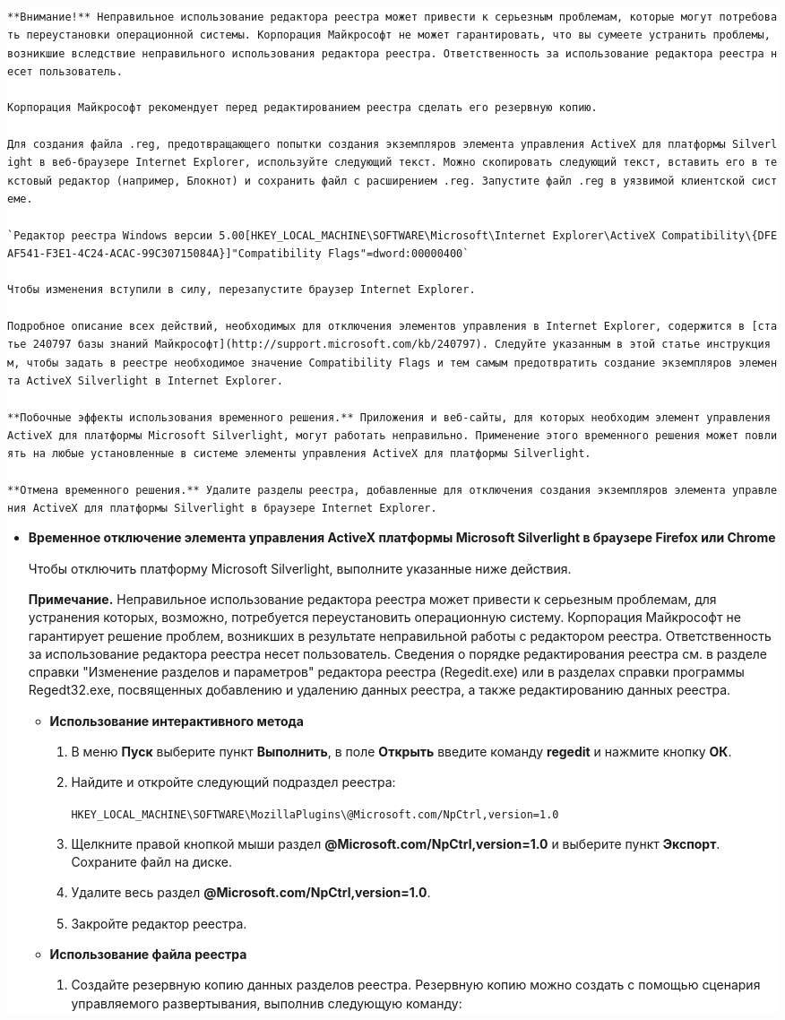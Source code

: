     **Внимание!** Неправильное использование редактора реестра может привести к серьезным проблемам, которые могут потребовать переустановки операционной системы. Корпорация Майкрософт не может гарантировать, что вы сумеете устранить проблемы, возникшие вследствие неправильного использования редактора реестра. Ответственность за использование редактора реестра несет пользователь.

    Корпорация Майкрософт рекомендует перед редактированием реестра сделать его резервную копию.

    Для создания файла .reg, предотвращающего попытки создания экземпляров элемента управления ActiveX для платформы Silverlight в веб-браузере Internet Explorer, используйте следующий текст. Можно скопировать следующий текст, вставить его в текстовый редактор (например, Блокнот) и сохранить файл с расширением .reg. Запустите файл .reg в уязвимой клиентской системе.

    `Редактор реестра Windows версии 5.00[HKEY_LOCAL_MACHINE\SOFTWARE\Microsoft\Internet Explorer\ActiveX Compatibility\{DFEAF541-F3E1-4C24-ACAC-99C30715084A}]"Compatibility Flags"=dword:00000400`

    Чтобы изменения вступили в силу, перезапустите браузер Internet Explorer.

    Подробное описание всех действий, необходимых для отключения элементов управления в Internet Explorer, содержится в [статье 240797 базы знаний Майкрософт](http://support.microsoft.com/kb/240797). Следуйте указанным в этой статье инструкциям, чтобы задать в реестре необходимое значение Compatibility Flags и тем самым предотвратить создание экземпляров элемента ActiveX Silverlight в Internet Explorer.

    **Побочные эффекты использования временного решения.** Приложения и веб-сайты, для которых необходим элемент управления ActiveX для платформы Microsoft Silverlight, могут работать неправильно. Применение этого временного решения может повлиять на любые установленные в системе элементы управления ActiveX для платформы Silverlight.

    **Отмена временного решения.** Удалите разделы реестра, добавленные для отключения создания экземпляров элемента управления ActiveX для платформы Silverlight в браузере Internet Explorer.

-   **Временное отключение элемента управления ActiveX платформы Microsoft Silverlight в браузере Firefox или Chrome**

    Чтобы отключить платформу Microsoft Silverlight, выполните указанные ниже действия.

    **Примечание.** Неправильное использование редактора реестра может привести к серьезным проблемам, для устранения которых, возможно, потребуется переустановить операционную систему. Корпорация Майкрософт не гарантирует решение проблем, возникших в результате неправильной работы с редактором реестра. Ответственность за использование редактора реестра несет пользователь. Сведения о порядке редактирования реестра см. в разделе справки "Изменение разделов и параметров" редактора реестра (Regedit.exe) или в разделах справки программы Regedt32.exe, посвященных добавлению и удалению данных реестра, а также редактированию данных реестра.

    -   **Использование интерактивного метода**
        1.  В меню **Пуск** выберите пункт **Выполнить**, в поле **Открыть** введите команду **regedit** и нажмите кнопку **ОК**.
        2.  Найдите и откройте следующий подраздел реестра:

            `HKEY_LOCAL_MACHINE\SOFTWARE\MozillaPlugins\@Microsoft.com/NpCtrl,version=1.0`

        3.  Щелкните правой кнопкой мыши раздел **@Microsoft.com/NpCtrl,version=1.0** и выберите пункт **Экспорт**. Сохраните файл на диске.
        4.  Удалите весь раздел **@Microsoft.com/NpCtrl,version=1.0**.
        5.  Закройте редактор реестра.

    -   **Использование файла реестра**
        1.  Создайте резервную копию данных разделов реестра. Резервную копию можно создать с помощью сценария управляемого развертывания, выполнив следующую команду:
